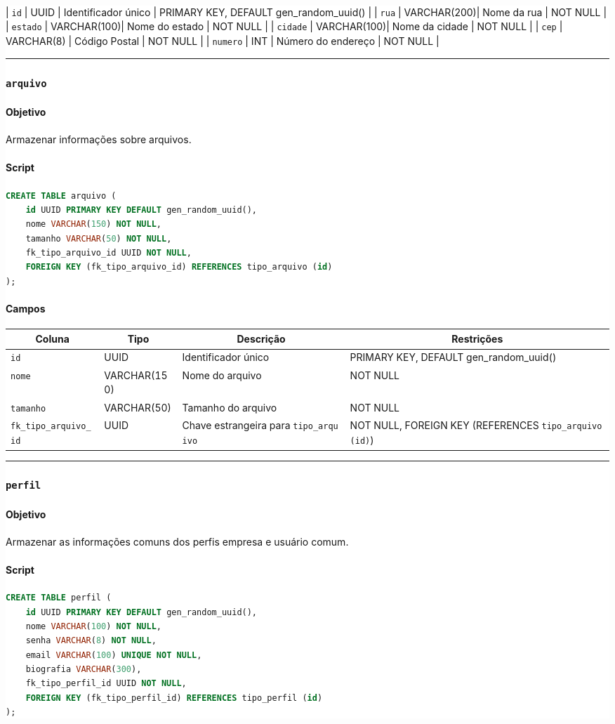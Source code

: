 | `id`             | UUID       | Identificador único             | PRIMARY KEY, DEFAULT gen_random_uuid()      |
| `rua`            | VARCHAR(200)| Nome da rua                    | NOT NULL                                    |
| `estado`         | VARCHAR(100)| Nome do estado                 | NOT NULL                                    |
| `cidade`         | VARCHAR(100)| Nome da cidade                 | NOT NULL                                    |
| `cep`            | VARCHAR(8) | Código Postal                   | NOT NULL                                    |
| `numero`         | INT        | Número do endereço              | NOT NULL                                    |

---

### `arquivo`
#### Objetivo
Armazenar informações sobre arquivos.

#### Script
```sql
CREATE TABLE arquivo (
    id UUID PRIMARY KEY DEFAULT gen_random_uuid(),
    nome VARCHAR(150) NOT NULL,
    tamanho VARCHAR(50) NOT NULL,
    fk_tipo_arquivo_id UUID NOT NULL,
    FOREIGN KEY (fk_tipo_arquivo_id) REFERENCES tipo_arquivo (id)
);
```

#### Campos
| Coluna           | Tipo       | Descrição                       | Restrições                                  |
|------------------|------------|---------------------------------|---------------------------------------------|
| `id`             | UUID       | Identificador único             | PRIMARY KEY, DEFAULT gen_random_uuid()      |
| `nome`           | VARCHAR(150)| Nome do arquivo                | NOT NULL                                    |
| `tamanho`        | VARCHAR(50)| Tamanho do arquivo              | NOT NULL                                    |
| `fk_tipo_arquivo_id` | UUID   | Chave estrangeira para `tipo_arquivo` | NOT NULL, FOREIGN KEY (REFERENCES `tipo_arquivo(id)`) |

---

### `perfil` 
#### Objetivo
Armazenar as informações comuns dos perfis empresa e usuário comum.

#### Script
```sql
CREATE TABLE perfil (
    id UUID PRIMARY KEY DEFAULT gen_random_uuid(),
    nome VARCHAR(100) NOT NULL,
    senha VARCHAR(8) NOT NULL, 
    email VARCHAR(100) UNIQUE NOT NULL,
    biografia VARCHAR(300),
    fk_tipo_perfil_id UUID NOT NULL,
    FOREIGN KEY (fk_tipo_perfil_id) REFERENCES tipo_perfil (id)
);
```
